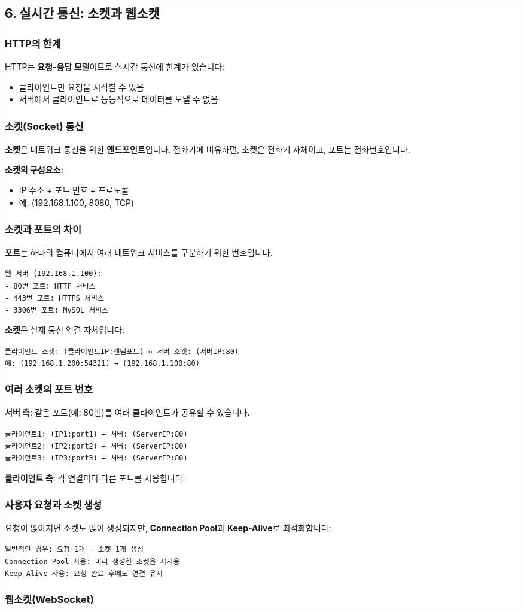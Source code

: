 
## 6. 실시간 통신: 소켓과 웹소켓

### HTTP의 한계

HTTP는 **요청-응답 모델**이므로 실시간 통신에 한계가 있습니다:
- 클라이언트만 요청을 시작할 수 있음
- 서버에서 클라이언트로 능동적으로 데이터를 보낼 수 없음

### 소켓(Socket) 통신

**소켓**은 네트워크 통신을 위한 **엔드포인트**입니다. 전화기에 비유하면, 소켓은 전화기 자체이고, 포트는 전화번호입니다.

**소켓의 구성요소:**
- IP 주소 + 포트 번호 + 프로토콜
- 예: (192.168.1.100, 8080, TCP)

### 소켓과 포트의 차이

**포트**는 하나의 컴퓨터에서 여러 네트워크 서비스를 구분하기 위한 번호입니다.

```
웹 서버 (192.168.1.100):
- 80번 포트: HTTP 서비스
- 443번 포트: HTTPS 서비스
- 3306번 포트: MySQL 서비스
```

**소켓**은 실제 통신 연결 자체입니다:
```
클라이언트 소켓: (클라이언트IP:랜덤포트) ↔ 서버 소켓: (서버IP:80)
예: (192.168.1.200:54321) ↔ (192.168.1.100:80)
```

### 여러 소켓의 포트 번호

**서버 측**: 같은 포트(예: 80번)를 여러 클라이언트가 공유할 수 있습니다.
```
클라이언트1: (IP1:port1) ↔ 서버: (ServerIP:80)
클라이언트2: (IP2:port2) ↔ 서버: (ServerIP:80)
클라이언트3: (IP3:port3) ↔ 서버: (ServerIP:80)
```

**클라이언트 측**: 각 연결마다 다른 포트를 사용합니다.

### 사용자 요청과 소켓 생성

요청이 많아지면 소켓도 많이 생성되지만, **Connection Pool**과 **Keep-Alive**로 최적화합니다:

```
일반적인 경우: 요청 1개 = 소켓 1개 생성
Connection Pool 사용: 미리 생성한 소켓을 재사용
Keep-Alive 사용: 요청 완료 후에도 연결 유지
```

### 웹소켓(WebSocket)
